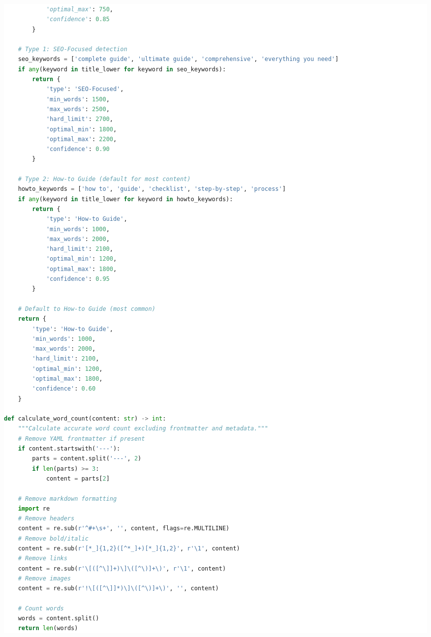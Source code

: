 ```python
            'optimal_max': 750,
            'confidence': 0.85
        }

    # Type 1: SEO-Focused detection
    seo_keywords = ['complete guide', 'ultimate guide', 'comprehensive', 'everything you need']
    if any(keyword in title_lower for keyword in seo_keywords):
        return {
            'type': 'SEO-Focused',
            'min_words': 1500,
            'max_words': 2500,
            'hard_limit': 2700,
            'optimal_min': 1800,
            'optimal_max': 2200,
            'confidence': 0.90
        }

    # Type 2: How-to Guide (default for most content)
    howto_keywords = ['how to', 'guide', 'checklist', 'step-by-step', 'process']
    if any(keyword in title_lower for keyword in howto_keywords):
        return {
            'type': 'How-to Guide',
            'min_words': 1000,
            'max_words': 2000,
            'hard_limit': 2100,
            'optimal_min': 1200,
            'optimal_max': 1800,
            'confidence': 0.95
        }

    # Default to How-to Guide (most common)
    return {
        'type': 'How-to Guide',
        'min_words': 1000,
        'max_words': 2000,
        'hard_limit': 2100,
        'optimal_min': 1200,
        'optimal_max': 1800,
        'confidence': 0.60
    }

def calculate_word_count(content: str) -> int:
    """Calculate accurate word count excluding frontmatter and metadata."""
    # Remove YAML frontmatter if present
    if content.startswith('---'):
        parts = content.split('---', 2)
        if len(parts) >= 3:
            content = parts[2]

    # Remove markdown formatting
    import re
    # Remove headers
    content = re.sub(r'^#+\s+', '', content, flags=re.MULTILINE)
    # Remove bold/italic
    content = re.sub(r'[*_]{1,2}([^*_]+)[*_]{1,2}', r'\1', content)
    # Remove links
    content = re.sub(r'\[([^\]]+)\]\([^\)]+\)', r'\1', content)
    # Remove images
    content = re.sub(r'!\[([^\]]*)\]\([^\)]+\)', '', content)

    # Count words
    words = content.split()
    return len(words)
```